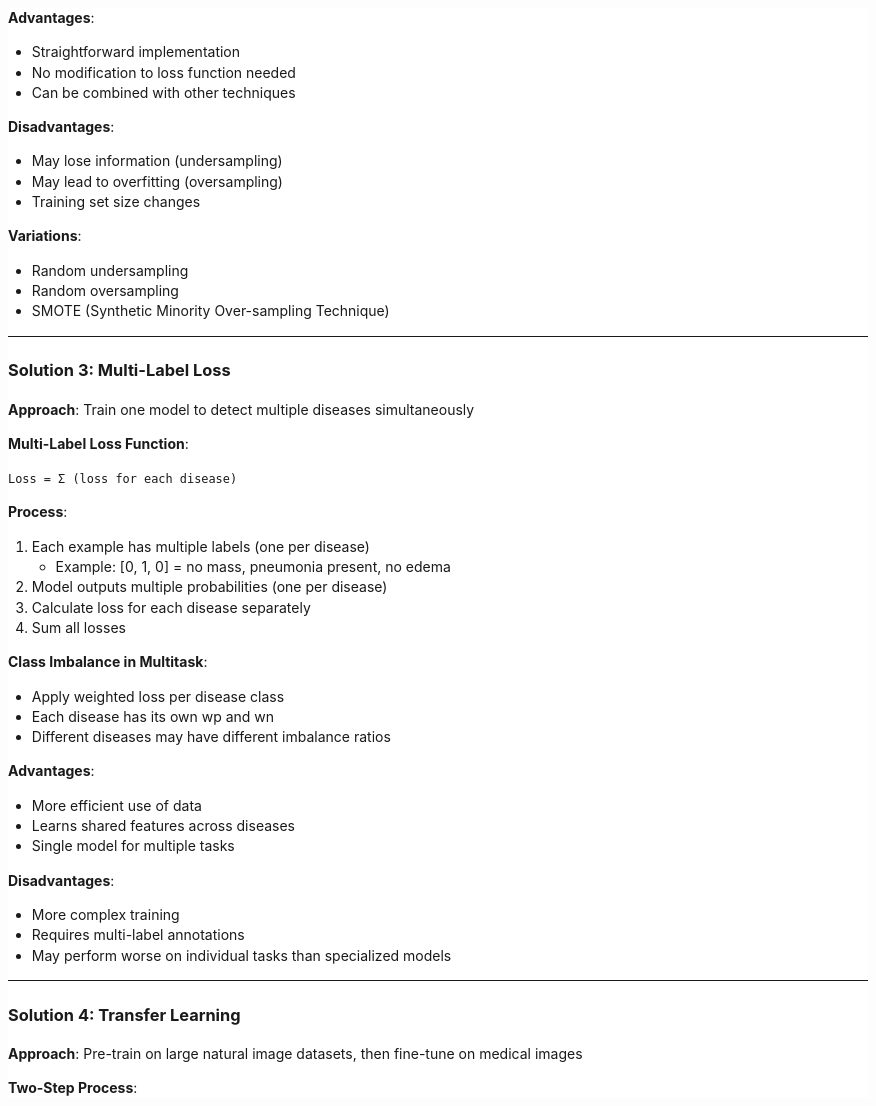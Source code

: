 **Advantages**:
- Straightforward implementation
- No modification to loss function needed
- Can be combined with other techniques

**Disadvantages**:
- May lose information (undersampling)
- May lead to overfitting (oversampling)
- Training set size changes

**Variations**:
- Random undersampling
- Random oversampling
- SMOTE (Synthetic Minority Over-sampling Technique)

---

### Solution 3: Multi-Label Loss

**Approach**: Train one model to detect multiple diseases simultaneously

**Multi-Label Loss Function**:
```
Loss = Σ (loss for each disease)
```

**Process**:
1. Each example has multiple labels (one per disease)
   - Example: [0, 1, 0] = no mass, pneumonia present, no edema
2. Model outputs multiple probabilities (one per disease)
3. Calculate loss for each disease separately
4. Sum all losses

**Class Imbalance in Multitask**:
- Apply weighted loss per disease class
- Each disease has its own wp and wn
- Different diseases may have different imbalance ratios

**Advantages**:
- More efficient use of data
- Learns shared features across diseases
- Single model for multiple tasks

**Disadvantages**:
- More complex training
- Requires multi-label annotations
- May perform worse on individual tasks than specialized models

---

### Solution 4: Transfer Learning

**Approach**: Pre-train on large natural image datasets, then fine-tune on medical images

**Two-Step Process**:
